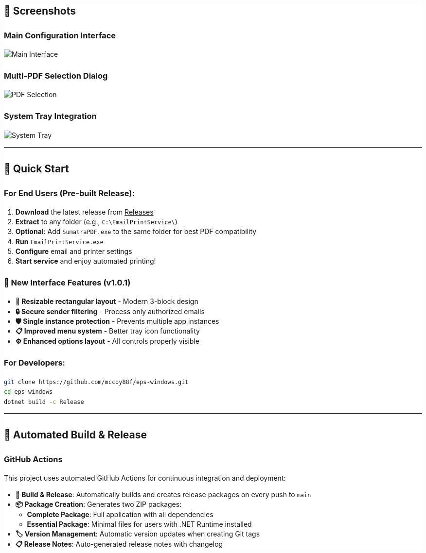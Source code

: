 
## 📸 **Screenshots**

### Main Configuration Interface
![Main Interface](docs/screenshots/main-interface.png)

### Multi-PDF Selection Dialog
![PDF Selection](docs/screenshots/pdf-selection-dialog.png)

### System Tray Integration
![System Tray](docs/screenshots/system-tray.png)

---

## 🚀 **Quick Start**

### **For End Users (Pre-built Release):**
1. **Download** the latest release from [Releases](https://github.com/mccoy88f/eps-windows/releases)
2. **Extract** to any folder (e.g., `C:\EmailPrintService\`)
3. **Optional**: Add `SumatraPDF.exe` to the same folder for best PDF compatibility
4. **Run** `EmailPrintService.exe`
5. **Configure** email and printer settings
6. **Start service** and enjoy automated printing!

### **🎨 New Interface Features (v1.0.1)**
- **📐 Resizable rectangular layout** - Modern 3-block design
- **🔒 Secure sender filtering** - Process only authorized emails
- **🛡️ Single instance protection** - Prevents multiple app instances
- **📋 Improved menu system** - Better tray icon functionality
- **⚙️ Enhanced options layout** - All controls properly visible

### **For Developers:**
```bash
git clone https://github.com/mccoy88f/eps-windows.git
cd eps-windows
dotnet build -c Release
```

---

## 🤖 **Automated Build & Release**

### **GitHub Actions**
This project uses automated GitHub Actions for continuous integration and deployment:

- **🔄 Build & Release**: Automatically builds and creates release packages on every push to `main`
- **📦 Package Creation**: Generates two ZIP packages:
  - **Complete Package**: Full application with all dependencies
  - **Essential Package**: Minimal files for users with .NET Runtime installed
- **🏷️ Version Management**: Automatic version updates when creating Git tags
- **📋 Release Notes**: Auto-generated release notes with changelog
